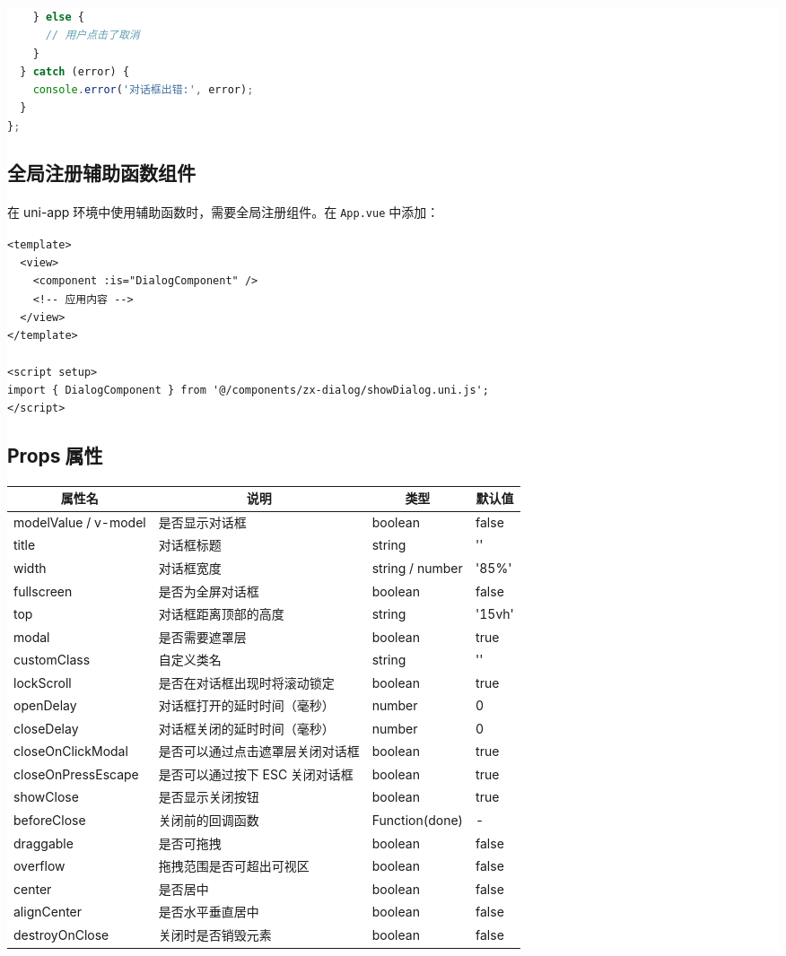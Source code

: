 ```js
    } else {
      // 用户点击了取消
    }
  } catch (error) {
    console.error('对话框出错:', error);
  }
};
```

## 全局注册辅助函数组件

在 uni-app 环境中使用辅助函数时，需要全局注册组件。在 `App.vue` 中添加：

```vue
<template>
  <view>
    <component :is="DialogComponent" />
    <!-- 应用内容 -->
  </view>
</template>

<script setup>
import { DialogComponent } from '@/components/zx-dialog/showDialog.uni.js';
</script>
```

## Props 属性

| 属性名                | 说明                                  | 类型                     | 默认值     |
| -------------------- | ------------------------------------ | ----------------------- | --------- |
| modelValue / v-model | 是否显示对话框                         | boolean                 | false     |
| title                | 对话框标题                             | string                  | ''        |
| width                | 对话框宽度                             | string / number         | '85%'     |
| fullscreen           | 是否为全屏对话框                        | boolean                 | false     |
| top                  | 对话框距离顶部的高度                    | string                  | '15vh'    |
| modal                | 是否需要遮罩层                         | boolean                 | true      |
| customClass          | 自定义类名                             | string                  | ''        |
| lockScroll           | 是否在对话框出现时将滚动锁定              | boolean                 | true      |
| openDelay            | 对话框打开的延时时间（毫秒）              | number                  | 0         |
| closeDelay           | 对话框关闭的延时时间（毫秒）              | number                  | 0         |
| closeOnClickModal    | 是否可以通过点击遮罩层关闭对话框           | boolean                 | true      |
| closeOnPressEscape   | 是否可以通过按下 ESC 关闭对话框           | boolean                 | true      |
| showClose            | 是否显示关闭按钮                        | boolean                 | true      |
| beforeClose          | 关闭前的回调函数                        | Function(done)          | -         |
| draggable            | 是否可拖拽                             | boolean                 | false     |
| overflow             | 拖拽范围是否可超出可视区                  | boolean                 | false     |
| center               | 是否居中                               | boolean                 | false     |
| alignCenter          | 是否水平垂直居中                        | boolean                 | false     |
| destroyOnClose       | 关闭时是否销毁元素                       | boolean                 | false     |